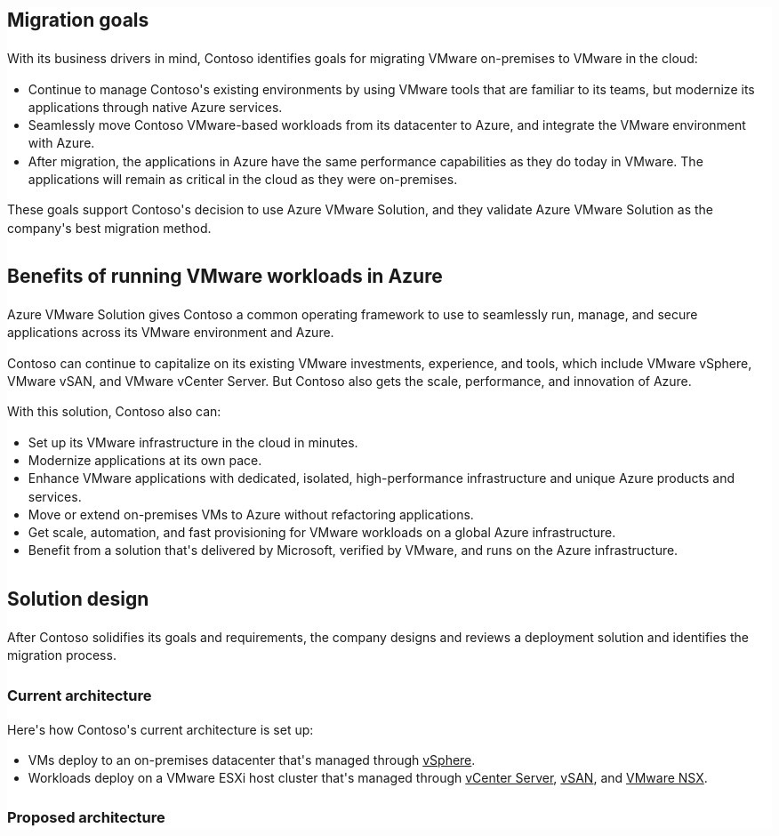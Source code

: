 ## Migration goals

With its business drivers in mind, Contoso identifies goals for migrating VMware on-premises to VMware in the cloud:

- Continue to manage Contoso's existing environments by using VMware tools that are familiar to its teams, but modernize its applications through native Azure services.
- Seamlessly move Contoso VMware-based workloads from its datacenter to Azure, and integrate the VMware environment with Azure.
- After migration, the applications in Azure have the same performance capabilities as they do today in VMware. The applications will remain as critical in the cloud as they were on-premises.

These goals support Contoso's decision to use Azure VMware Solution, and they validate Azure VMware Solution as the company's best migration method.

## Benefits of running VMware workloads in Azure

Azure VMware Solution gives Contoso a common operating framework to use to seamlessly run, manage, and secure applications across its VMware environment and Azure.

Contoso can continue to capitalize on its existing VMware investments, experience, and tools, which include VMware vSphere, VMware vSAN, and VMware vCenter Server. But Contoso also gets the scale, performance, and innovation of Azure.

With this solution, Contoso also can:

- Set up its VMware infrastructure in the cloud in minutes.
- Modernize applications at its own pace.
- Enhance VMware applications with dedicated, isolated, high-performance infrastructure and unique Azure products and services.
- Move or extend on-premises VMs to Azure without refactoring applications.
- Get scale, automation, and fast provisioning for VMware workloads on a global Azure infrastructure.
- Benefit from a solution that's delivered by Microsoft, verified by VMware, and runs on the Azure infrastructure.

## Solution design

After Contoso solidifies its goals and requirements, the company designs and reviews a deployment solution and identifies the migration process.

### Current architecture

Here's how Contoso's current architecture is set up:

- VMs deploy to an on-premises datacenter that's managed through [vSphere](https://www.vmware.com/products/vsphere.html).
- Workloads deploy on a VMware ESXi host cluster that's managed through [vCenter Server](https://www.vmware.com/products/vcenter-server.html), [vSAN](https://www.vmware.com/products/vsan.html), and [VMware NSX](https://www.vmware.com/products/nsx.html).

### Proposed architecture
